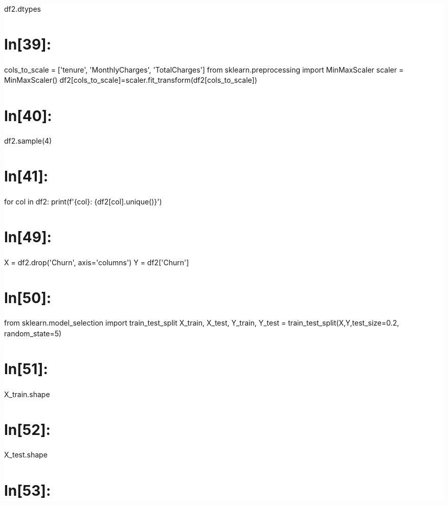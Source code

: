 
df2.dtypes


# In[39]:


cols_to_scale = ['tenure', 'MonthlyCharges', 'TotalCharges']
from sklearn.preprocessing import MinMaxScaler
scaler = MinMaxScaler()
df2[cols_to_scale]=scaler.fit_transform(df2[cols_to_scale])


# In[40]:


df2.sample(4)


# In[41]:


for col in df2:
    print(f'{col}: {df2[col].unique()}')


# In[49]:


X = df2.drop('Churn', axis='columns')
Y = df2['Churn']


# In[50]:


from sklearn.model_selection import train_test_split
X_train, X_test, Y_train, Y_test = train_test_split(X,Y,test_size=0.2, random_state=5)


# In[51]:


X_train.shape


# In[52]:


X_test.shape


# In[53]:
